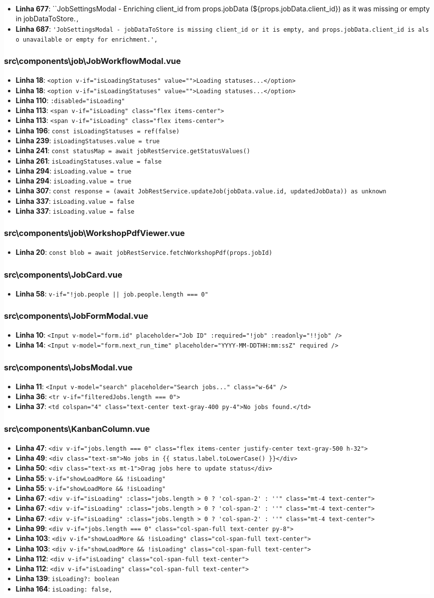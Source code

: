 - **Linha 677**: ``JobSettingsModal - Enriching client_id from props.jobData (${props.jobData.client_id}) as it was missing or empty in jobDataToStore.`,`
- **Linha 687**: `'JobSettingsModal - jobDataToStore is missing client_id or it is empty, and props.jobData.client_id is also unavailable or empty for enrichment.',`

### src\components\job\JobWorkflowModal.vue

- **Linha 18**: `<option v-if="isLoadingStatuses" value="">Loading statuses...</option>`
- **Linha 18**: `<option v-if="isLoadingStatuses" value="">Loading statuses...</option>`
- **Linha 110**: `:disabled="isLoading"`
- **Linha 113**: `<span v-if="isLoading" class="flex items-center">`
- **Linha 113**: `<span v-if="isLoading" class="flex items-center">`
- **Linha 196**: `const isLoadingStatuses = ref(false)`
- **Linha 239**: `isLoadingStatuses.value = true`
- **Linha 241**: `const statusMap = await jobRestService.getStatusValues()`
- **Linha 261**: `isLoadingStatuses.value = false`
- **Linha 294**: `isLoading.value = true`
- **Linha 294**: `isLoading.value = true`
- **Linha 307**: `const response = (await JobRestService.updateJob(jobData.value.id, updatedJobData)) as unknown`
- **Linha 337**: `isLoading.value = false`
- **Linha 337**: `isLoading.value = false`

### src\components\job\WorkshopPdfViewer.vue

- **Linha 20**: `const blob = await jobRestService.fetchWorkshopPdf(props.jobId)`

### src\components\JobCard.vue

- **Linha 58**: `v-if="!job.people || job.people.length === 0"`

### src\components\JobFormModal.vue

- **Linha 10**: `<Input v-model="form.id" placeholder="Job ID" :required="!job" :readonly="!!job" />`
- **Linha 14**: `<Input v-model="form.next_run_time" placeholder="YYYY-MM-DDTHH:mm:ssZ" required />`

### src\components\JobsModal.vue

- **Linha 11**: `<Input v-model="search" placeholder="Search jobs..." class="w-64" />`
- **Linha 36**: `<tr v-if="filteredJobs.length === 0">`
- **Linha 37**: `<td colspan="4" class="text-center text-gray-400 py-4">No jobs found.</td>`

### src\components\KanbanColumn.vue

- **Linha 47**: `<div v-if="jobs.length === 0" class="flex items-center justify-center text-gray-500 h-32">`
- **Linha 49**: `<div class="text-sm">No jobs in {{ status.label.toLowerCase() }}</div>`
- **Linha 50**: `<div class="text-xs mt-1">Drag jobs here to update status</div>`
- **Linha 55**: `v-if="showLoadMore && !isLoading"`
- **Linha 55**: `v-if="showLoadMore && !isLoading"`
- **Linha 67**: `<div v-if="isLoading" :class="jobs.length > 0 ? 'col-span-2' : ''" class="mt-4 text-center">`
- **Linha 67**: `<div v-if="isLoading" :class="jobs.length > 0 ? 'col-span-2' : ''" class="mt-4 text-center">`
- **Linha 67**: `<div v-if="isLoading" :class="jobs.length > 0 ? 'col-span-2' : ''" class="mt-4 text-center">`
- **Linha 99**: `<div v-if="jobs.length === 0" class="col-span-full text-center py-8">`
- **Linha 103**: `<div v-if="showLoadMore && !isLoading" class="col-span-full text-center">`
- **Linha 103**: `<div v-if="showLoadMore && !isLoading" class="col-span-full text-center">`
- **Linha 112**: `<div v-if="isLoading" class="col-span-full text-center">`
- **Linha 112**: `<div v-if="isLoading" class="col-span-full text-center">`
- **Linha 139**: `isLoading?: boolean`
- **Linha 164**: `isLoading: false,`